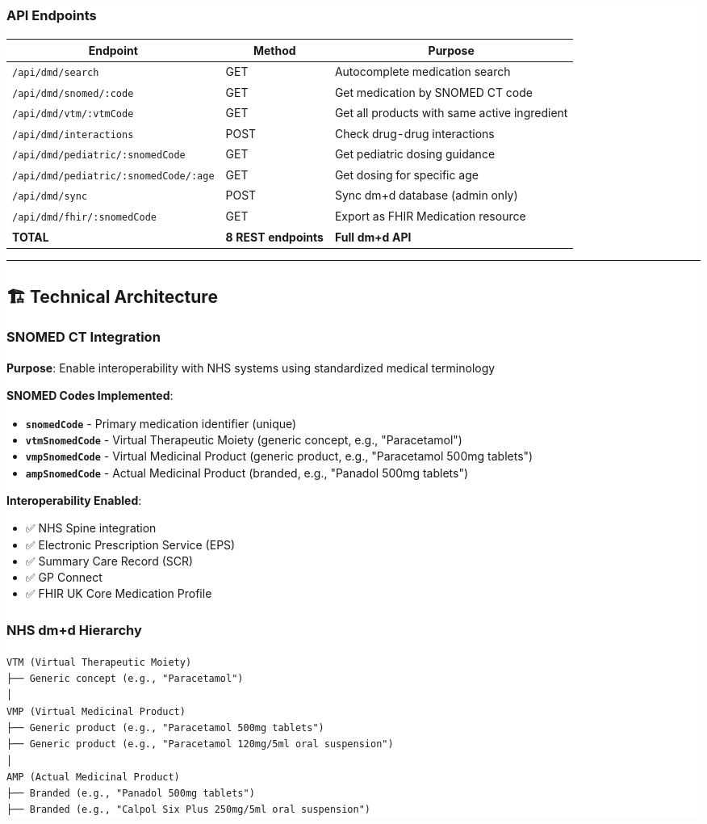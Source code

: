 ### API Endpoints

| Endpoint | Method | Purpose |
|----------|--------|---------|
| `/api/dmd/search` | GET | Autocomplete medication search |
| `/api/dmd/snomed/:code` | GET | Get medication by SNOMED CT code |
| `/api/dmd/vtm/:vtmCode` | GET | Get all products with same active ingredient |
| `/api/dmd/interactions` | POST | Check drug-drug interactions |
| `/api/dmd/pediatric/:snomedCode` | GET | Get pediatric dosing guidance |
| `/api/dmd/pediatric/:snomedCode/:age` | GET | Get dosing for specific age |
| `/api/dmd/sync` | POST | Sync dm+d database (admin only) |
| `/api/dmd/fhir/:snomedCode` | GET | Export as FHIR Medication resource |
| **TOTAL** | **8 REST endpoints** | **Full dm+d API** |

---

## 🏗️ Technical Architecture

### SNOMED CT Integration

**Purpose**: Enable interoperability with NHS systems using standardized medical terminology

**SNOMED Codes Implemented**:
- **`snomedCode`** - Primary medication identifier (unique)
- **`vtmSnomedCode`** - Virtual Therapeutic Moiety (generic concept, e.g., "Paracetamol")
- **`vmpSnomedCode`** - Virtual Medicinal Product (generic product, e.g., "Paracetamol 500mg tablets")
- **`ampSnomedCode`** - Actual Medicinal Product (branded, e.g., "Panadol 500mg tablets")

**Interoperability Enabled**:
- ✅ NHS Spine integration
- ✅ Electronic Prescription Service (EPS)
- ✅ Summary Care Record (SCR)
- ✅ GP Connect
- ✅ FHIR UK Core Medication Profile

### NHS dm+d Hierarchy

```
VTM (Virtual Therapeutic Moiety)
├── Generic concept (e.g., "Paracetamol")
│
VMP (Virtual Medicinal Product)
├── Generic product (e.g., "Paracetamol 500mg tablets")
├── Generic product (e.g., "Paracetamol 120mg/5ml oral suspension")
│
AMP (Actual Medicinal Product)
├── Branded (e.g., "Panadol 500mg tablets")
├── Branded (e.g., "Calpol Six Plus 250mg/5ml oral suspension")
```
